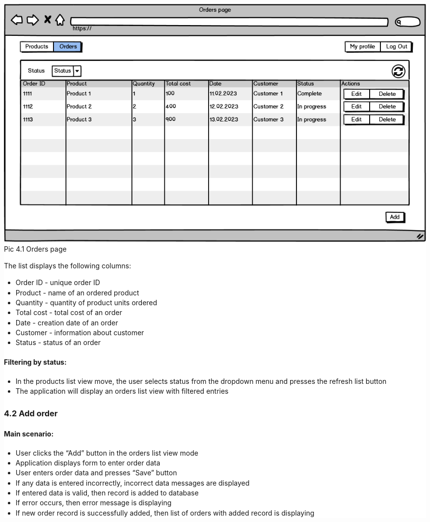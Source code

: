 ![orders page](mockups/orders.png)
Pic 4.1 Orders page

The list displays the following columns:
- Order ID - unique order ID
- Product - name of an ordered product
- Quantity - quantity of product units ordered
- Total cost - total cost of an order
- Date - creation date of an order
- Customer - information about customer
- Status - status of an order
    
#### Filtering by status:
- In the products list view move, the user selects status from the dropdown menu and presses the refresh list button
- The application will display an orders list view with filtered entries 

### 4.2 Add order

#### Main scenario:
- User clicks the “Add” button in the orders list view mode
- Application displays form to enter order data
- User enters order data and presses “Save” button
- If any data is entered incorrectly, incorrect data messages are displayed
- If entered data is valid, then record is added to database
- If error occurs, then error message is displaying
- If new order record is successfully added, then list of orders with added record is displaying
